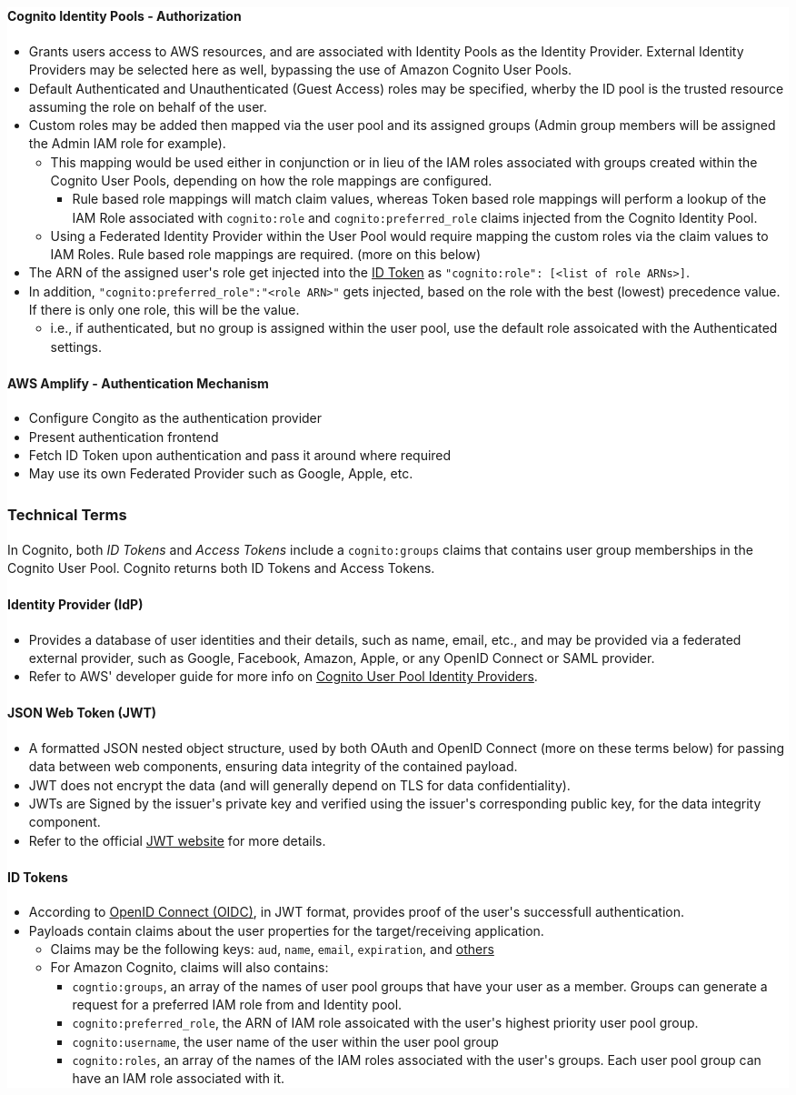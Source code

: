 #### Cognito Identity Pools - Authorization
* Grants users access to AWS resources, and are associated with Identity Pools as the Identity Provider. External Identity Providers may be selected here as well, bypassing the use of Amazon Cognito User Pools.
* Default Authenticated and Unauthenticated (Guest Access) roles may be specified, wherby the ID pool is the trusted resource assuming the role on behalf of the user.
* Custom roles may be added then mapped via the user pool and its assigned groups (Admin group members will be assigned the Admin IAM role for example).
  * This mapping would be used either in conjunction or in lieu of the IAM roles associated with groups created within the Cognito User Pools, depending on how the role mappings are configured.
      * Rule based role mappings will match claim values, whereas Token based role mappings will perform a lookup of the IAM Role associated with `cognito:role` and `cognito:preferred_role` claims injected from the Cognito Identity Pool. 
  * Using a Federated Identity Provider within the User Pool would require mapping the custom roles via the claim values to IAM Roles. Rule based role mappings are required. (more on this below)
* The ARN of the assigned user's role get injected into the [ID Token](https://auth0.com/docs/secure/tokens/id-tokens/id-token-structure) as `"cognito:role": [<list of role ARNs>]`.
* In addition, `"cognito:preferred_role":"<role ARN>"` gets injected, based on the role with the best (lowest) precedence value. If there is only one role, this will be the value.
  * i.e., if authenticated, but no group is assigned within the user pool, use the default role assoicated with the Authenticated settings.

#### AWS Amplify - Authentication Mechanism
* Configure Congito as the authentication provider
* Present authentication frontend
* Fetch ID Token upon authentication and pass it around where required
* May use its own Federated Provider such as Google, Apple, etc.

### Technical Terms
In Cognito, both *ID Tokens* and *Access Tokens* include a `cognito:groups` claims that contains user group memberships in the Cognito User Pool. Cognito returns both ID Tokens and Access Tokens.

#### Identity Provider (IdP)
* Provides a database of user identities and their details, such as name, email, etc., and may be provided via a federated external provider, such as Google, Facebook, Amazon, Apple, or any OpenID Connect or SAML provider.
* Refer to AWS' developer guide for more info on [Cognito User Pool Identity Providers](https://docs.aws.amazon.com/cognito/latest/developerguide/cognito-user-pools-identity-provider.html).

#### JSON Web Token (JWT)
* A formatted JSON nested object structure, used by both OAuth and OpenID Connect (more on these terms below) for passing data between web components, ensuring data integrity of the contained payload.
* JWT does not encrypt the data (and will generally depend on TLS for data confidentiality).
* JWTs are Signed by the issuer's private key and verified using the issuer's corresponding public key, for the data integrity component.
* Refer to the official [JWT website](https://jwt.io) for more details.

#### ID Tokens
* According to [OpenID Connect (OIDC)](https://auth0.com/docs/secure/tokens/id-tokens/id-token-structure), in JWT format, provides proof of the user's successfull authentication.
* Payloads contain claims about the user properties for the target/receiving application.
  * Claims may be the following keys: `aud`, `name`, `email`, `expiration`, and [others](https://openid.net/specs/openid-connect-core-1_0.html#StandardClaims)
  * For Amazon Cognito, claims will also contains:
    * `cogntio:groups`, an array of the names of user pool groups that have your user as a member. Groups can generate a request for a preferred IAM role from and Identity pool.
    * `cognito:preferred_role`, the ARN of IAM role assoicated with the user's highest priority user pool group.
    * `cognito:username`, the user name of the user within the user pool group
    * `cognito:roles`, an array of the names of the IAM roles associated with the user's groups. Each user pool group can have an IAM role associated with it.